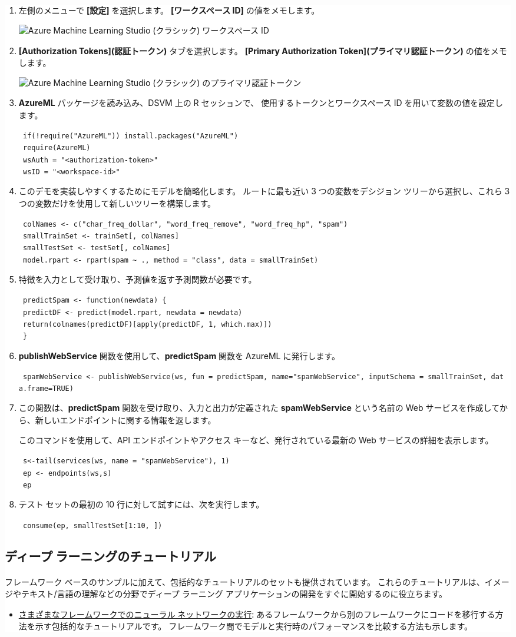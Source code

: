 1. 左側のメニューで **[設定]** を選択します。 **[ワークスペース ID]** の値をメモします。

   ![Azure Machine Learning Studio (クラシック) ワークスペース ID](./media/linux-dsvm-walkthrough/workspace-id.png)

1. **[Authorization Tokens]\(認証トークン\)** タブを選択します。 **[Primary Authorization Token]\(プライマリ認証トークン\)** の値をメモします。

   ![Azure Machine Learning Studio (クラシック) のプライマリ認証トークン](./media/linux-dsvm-walkthrough/workspace-token.png)
1. **AzureML** パッケージを読み込み、DSVM 上の R セッションで、 使用するトークンとワークスペース ID を用いて変数の値を設定します。

        if(!require("AzureML")) install.packages("AzureML")
        require(AzureML)
        wsAuth = "<authorization-token>"
        wsID = "<workspace-id>"

1. このデモを実装しやすくするためにモデルを簡略化します。 ルートに最も近い 3 つの変数をデシジョン ツリーから選択し、これら 3 つの変数だけを使用して新しいツリーを構築します。

        colNames <- c("char_freq_dollar", "word_freq_remove", "word_freq_hp", "spam")
        smallTrainSet <- trainSet[, colNames]
        smallTestSet <- testSet[, colNames]
        model.rpart <- rpart(spam ~ ., method = "class", data = smallTrainSet)

1. 特徴を入力として受け取り、予測値を返す予測関数が必要です。

        predictSpam <- function(newdata) {
        predictDF <- predict(model.rpart, newdata = newdata)
        return(colnames(predictDF)[apply(predictDF, 1, which.max)])
        }


1. **publishWebService** 関数を使用して、**predictSpam** 関数を AzureML に発行します。

        spamWebService <- publishWebService(ws, fun = predictSpam, name="spamWebService", inputSchema = smallTrainSet, data.frame=TRUE)

1. この関数は、**predictSpam** 関数を受け取り、入力と出力が定義された **spamWebService** という名前の Web サービスを作成してから、新しいエンドポイントに関する情報を返します。

    このコマンドを使用して、API エンドポイントやアクセス キーなど、発行されている最新の Web サービスの詳細を表示します。

        s<-tail(services(ws, name = "spamWebService"), 1)
        ep <- endpoints(ws,s)
        ep

1. テスト セットの最初の 10 行に対して試すには、次を実行します。

        consume(ep, smallTestSet[1:10, ])

<a name="deep-learning"></a>

## <a name="deep-learning-tutorials-and-walkthroughs"></a>ディープ ラーニングのチュートリアル

フレームワーク ベースのサンプルに加えて、包括的なチュートリアルのセットも提供されています。 これらのチュートリアルは、イメージやテキスト/言語の理解などの分野でディープ ラーニング アプリケーションの開発をすぐに開始するのに役立ちます。

- [さまざまなフレームワークでのニューラル ネットワークの実行](https://github.com/ilkarman/DeepLearningFrameworks): あるフレームワークから別のフレームワークにコードを移行する方法を示す包括的なチュートリアルです。 フレームワーク間でモデルと実行時のパフォーマンスを比較する方法も示します。 
